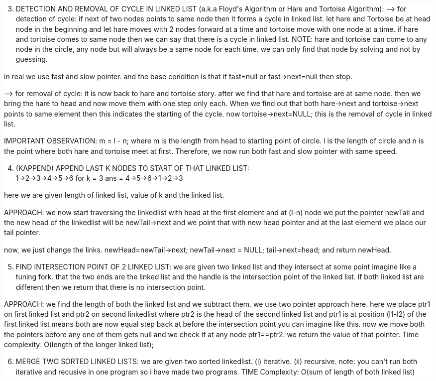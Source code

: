 3. DETECTION AND REMOVAL OF CYCLE IN LINKED LIST (a.k.a Floyd's Algorithm or Hare and Tortoise Algorithm):
--> for detection of cycle:
if next of two nodes points to same node then it forms a cycle in linked list.
let hare and Tortoise be at head node in the beginning and let hare moves with 2 nodes forward at a time and tortoise move with one node at a time.
if hare and tortoise comes to same node then we can say that there is a cycle in linked list. NOTE: hare and tortoise can come to any node in the circle, any node but will always be a same node for each time. we can only find that node by solving and not by guessing.

in real we use fast and slow pointer.  and the base condition is that if fast=null or fast->next=null then stop.

--> for removal of cycle:
it is now back to hare and tortoise story. after we find that hare and tortoise are at same node. then we bring the hare to head and now move them with one step only each. When we find out that both hare->next and tortoise->next points to same element then this indicates the starting of the cycle.
now tortoise->next=NULL; this is the removal of cycle in linked list.

IMPORTANT OBSERVATION: m = l - n; where m is the length from head to starting point of circle. l is the length of circle and n is the point where both hare and tortoise meet at first.
Therefore, we now run both fast and slow pointer with same speed.

4. (KAPPEND) APPEND LAST K NODES TO START OF THAT LINKED LIST:  
1->2->3->4->5->6        for k = 3
ans = 4->5->6->1->2->3

here we are given length of linked list, value of k and the linked list.

APPROACH: we now start traversing the linkedlist with head at the first element and at (l-n) node we put the pointer newTail and the new head of the linkedlist will be newTail->next and we point that with new head pointer and at the last element we place our tail pointer. 

now, we just change the links.
newHead=newTail->next;
newTail->next = NULL;
tail->next=head;
and return newHead.

5. FIND INTERSECTION POINT OF 2 LINKED LIST: we are given two linked list and they intersect at some point imagine like a tuning fork. that the two ends are the linked list and the handle is the intersection point of the linked list.
if both linked list are different then we return that there is no intersection point.

APPROACH: we find the length of both the linked list and we subtract them. we use two pointer approach here. here we place ptr1 on first linked list and ptr2 on second linkedlist where ptr2 is the head of the second linked list and ptr1 is at position (l1-l2) of the first linked list means both are now equal step back at before the intersection point you can imagine like this. now we move both the pointers before any one of them gets null and we check if at any node ptr1==ptr2. we return the value of that pointer.
Time complexity: O(length of the longer linked list);

6. MERGE TWO SORTED LINKED LISTS: we are given two sorted linkedlist. 
(i) iterative.
(ii) recursive.
note: you can't run both iterative and recusive in one program so i have made two programs.
TIME Complexity: O(sum of length of both linked list)
